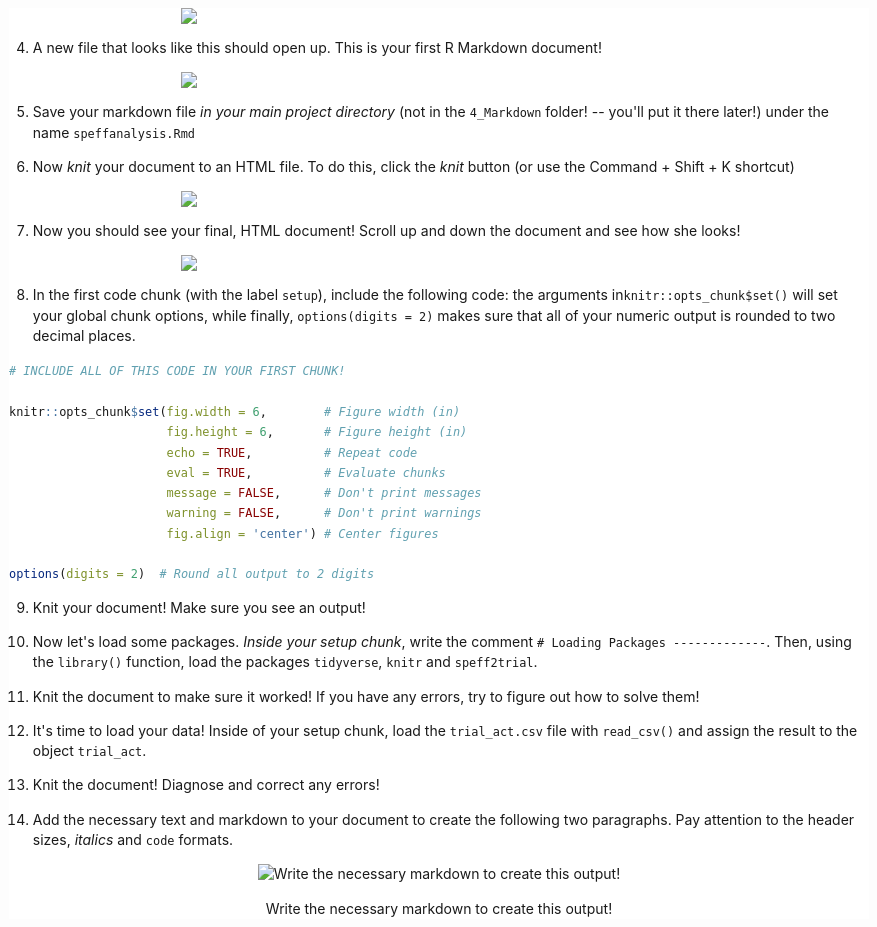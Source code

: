 <img src="https://raw.githubusercontent.com/therbootcamp/therbootcamp.github.io/master/_sessions/_image/rmarkdown_ss_B.png" width="60%" style="display: block; margin: auto;" />

4. A new file that looks like this should open up. This is your first R Markdown document!

<img src="https://raw.githubusercontent.com/therbootcamp/therbootcamp.github.io/master/_sessions/_image/rmarkdown_ss_C.png" width="60%" style="display: block; margin: auto;" />

5. Save your markdown file *in your main project directory* (not in the `4_Markdown` folder! -- you'll put it there later!) under the name `speffanalysis.Rmd`

6. Now *knit* your document to an HTML file. To do this, click the *knit* button (or use the Command + Shift + K shortcut)

<img src="https://raw.githubusercontent.com/therbootcamp/therbootcamp.github.io/master/_sessions/_image/rmarkdown_ss_D.png" width="60%" style="display: block; margin: auto;" />

7. Now you should see your final, HTML document! Scroll up and down the document and see how she looks!

<img src="https://raw.githubusercontent.com/therbootcamp/therbootcamp.github.io/master/_sessions/_image/rmarkdown_ss_E.png" width="60%" style="display: block; margin: auto;" />

8. In the first code chunk (with the label `setup`), include the following code: the arguments in`knitr::opts_chunk$set()` will set your global chunk options, while finally, `options(digits = 2)` makes sure that all of your numeric output is rounded to two decimal places.


```r
# INCLUDE ALL OF THIS CODE IN YOUR FIRST CHUNK!

knitr::opts_chunk$set(fig.width = 6,        # Figure width (in)
                      fig.height = 6,       # Figure height (in)
                      echo = TRUE,          # Repeat code
                      eval = TRUE,          # Evaluate chunks
                      message = FALSE,      # Don't print messages
                      warning = FALSE,      # Don't print warnings
                      fig.align = 'center') # Center figures

options(digits = 2)  # Round all output to 2 digits
```

9. Knit your document! Make sure you see an output!

10. Now let's load some packages. *Inside your setup chunk*, write the comment `# Loading Packages -------------`. Then, using the `library()` function, load the packages `tidyverse`, `knitr` and `speff2trial`. 

11. Knit the document to make sure it worked! If you have any errors, try to figure out how to solve them!

12. It's time to load your data! Inside of your setup chunk, load the `trial_act.csv` file with `read_csv()` and assign the result to the object `trial_act`.

13. Knit the document! Diagnose and correct any errors!

14. Add the necessary text and markdown to your document to create the following two paragraphs. Pay attention to the header sizes, *italics* and `code` formats.

<div class="figure" style="text-align: center">
<img src="https://raw.githubusercontent.com/therbootcamp/therbootcamp.github.io/master/_sessions/_image/markdown_output_ss.png" alt="Write the necessary markdown to create this output!" width="75%" />
<p class="caption">Write the necessary markdown to create this output!</p>
</div>
